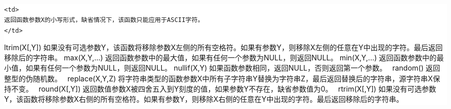 	<td>
	返回函数参数X的小写形式，缺省情况下，该函数只能应用于ASCII字符。
	</td>
</tr>
<tr>
	<td>ltrim(X[,Y])</td>
	<td>
	如果没有可选参数Y，该函数将移除参数X左侧的所有空格符。如果有参数Y，则移除X左侧的任意在Y中出现的字符。最后返回移除后的字符串。
	</td>
</tr>
<tr>
	<td>max(X,Y,...)</td>
	<td>
	返回函数参数中的最大值，如果有任何一个参数为NULL，则返回NULL。
	</td>
</tr>
<tr>
	<td>min(X,Y,...)</td>
	<td>
	返回函数参数中的最小值，如果有任何一个参数为NULL，则返回NULL。
	</td>
</tr>
<tr>
	<td>nullif(X,Y)</td>
	<td>
	如果函数参数相同，返回NULL，否则返回第一个参数。　
	</td>
</tr>

<tr>
	<td>random()</td>
	<td>
	返回整型的伪随机数。　
	</td>
</tr>
<tr>
	<td>replace(X,Y,Z)</td>
	<td>
	将字符串类型的函数参数X中所有子字符串Y替换为字符串Z，最后返回替换后的字符串，源字符串X保持不变。　
	</td>
</tr>
<tr>
	<td>round(X[,Y])</td>
	<td>
	返回数值参数X被四舍五入到Y刻度的值，如果参数Y不存在，缺省参数值为0。　
	</td>
</tr>
<tr>
	<td>rtrim(X[,Y])</td>
	<td>
	如果没有可选参数Y，该函数将移除参数X右侧的所有空格符。如果有参数Y，则移除X右侧的任意在Y中出现的字符。最后返回移除后的字符串。　
	</td>
</tr>
